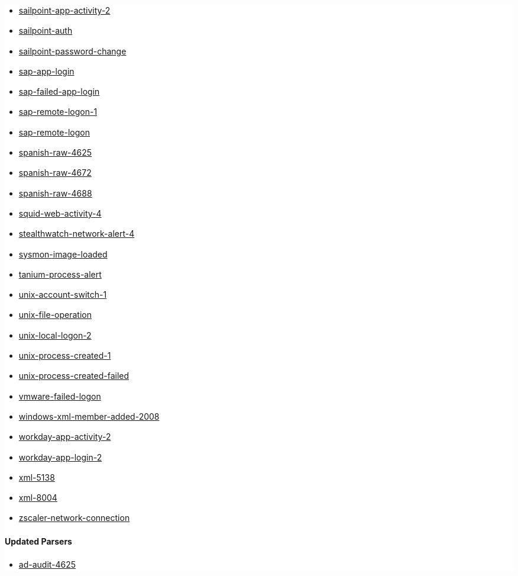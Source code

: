 * [sailpoint-app-activity-2](https://github.com/ExabeamLabs/Content-Doc/search?q=sailpoint-app-activity-2)

* [sailpoint-auth](https://github.com/ExabeamLabs/Content-Doc/search?q=sailpoint-auth)

* [sailpoint-password-change](https://github.com/ExabeamLabs/Content-Doc/search?q=sailpoint-password-change)

* [sap-app-login](https://github.com/ExabeamLabs/Content-Doc/search?q=sap-app-login)

* [sap-failed-app-login](https://github.com/ExabeamLabs/Content-Doc/search?q=sap-failed-app-login)

* [sap-remote-logon-1](https://github.com/ExabeamLabs/Content-Doc/search?q=sap-remote-logon-1)

* [sap-remote-logon](https://github.com/ExabeamLabs/Content-Doc/search?q=sap-remote-logon)

* [spanish-raw-4625](https://github.com/ExabeamLabs/Content-Doc/search?q=spanish-raw-4625)

* [spanish-raw-4672](https://github.com/ExabeamLabs/Content-Doc/search?q=spanish-raw-4672)

* [spanish-raw-4688](https://github.com/ExabeamLabs/Content-Doc/search?q=spanish-raw-4688)

* [squid-web-activity-4](https://github.com/ExabeamLabs/Content-Doc/search?q=squid-web-activity-4)

* [stealthwatch-network-alert-4](https://github.com/ExabeamLabs/Content-Doc/search?q=stealthwatch-network-alert-4)

* [sysmon-image-loaded](https://github.com/ExabeamLabs/Content-Doc/search?q=sysmon-image-loaded)

* [tanium-process-alert](https://github.com/ExabeamLabs/Content-Doc/search?q=tanium-process-alert)

* [unix-account-switch-1](https://github.com/ExabeamLabs/Content-Doc/search?q=unix-account-switch-1)

* [unix-file-operation](https://github.com/ExabeamLabs/Content-Doc/search?q=unix-file-operation)

* [unix-local-logon-2](https://github.com/ExabeamLabs/Content-Doc/search?q=unix-local-logon-2)

* [unix-process-created-1](https://github.com/ExabeamLabs/Content-Doc/search?q=unix-process-created-1)

* [unix-process-created-failed](https://github.com/ExabeamLabs/Content-Doc/search?q=unix-process-created-failed)

* [vmware-failed-logon](https://github.com/ExabeamLabs/Content-Doc/search?q=vmware-failed-logon)

* [windows-xml-member-added-2008](https://github.com/ExabeamLabs/Content-Doc/search?q=windows-xml-member-added-2008)

* [workday-app-activity-2](https://github.com/ExabeamLabs/Content-Doc/search?q=workday-app-activity-2)

* [workday-app-login-2](https://github.com/ExabeamLabs/Content-Doc/search?q=workday-app-login-2)

* [xml-5138](https://github.com/ExabeamLabs/Content-Doc/search?q=xml-5138)

* [xml-8004](https://github.com/ExabeamLabs/Content-Doc/search?q=xml-8004)

* [zscaler-network-connection](https://github.com/ExabeamLabs/Content-Doc/search?q=zscaler-network-connection)


#### Updated Parsers
* [ad-audit-4625](https://github.com/ExabeamLabs/Content-Doc/search?q=ad-audit-4625)
